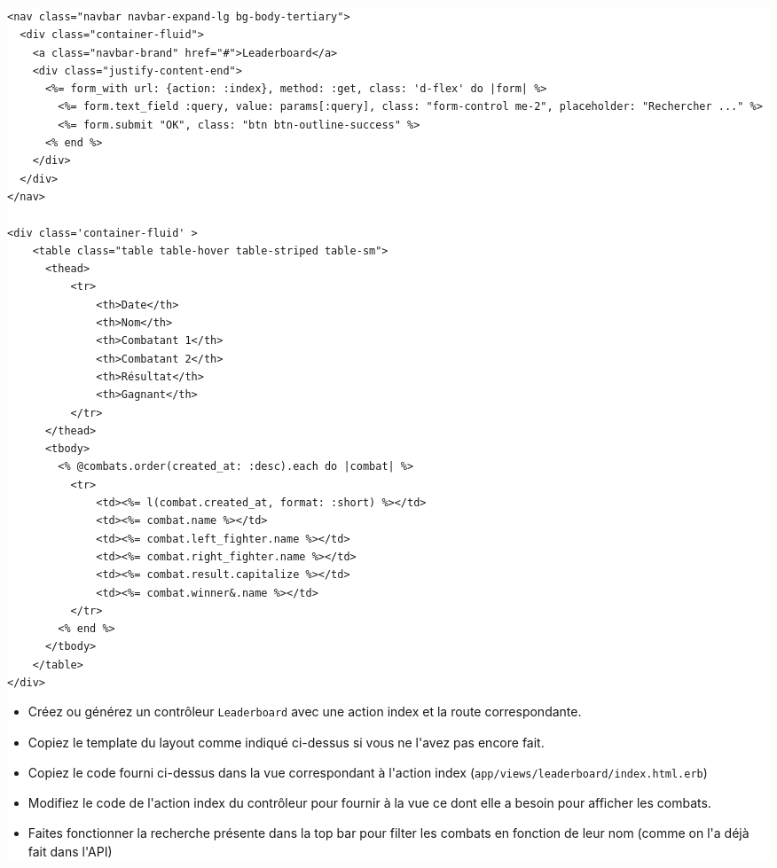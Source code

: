 ```erb
<nav class="navbar navbar-expand-lg bg-body-tertiary">
  <div class="container-fluid">
    <a class="navbar-brand" href="#">Leaderboard</a>
    <div class="justify-content-end">
      <%= form_with url: {action: :index}, method: :get, class: 'd-flex' do |form| %>
        <%= form.text_field :query, value: params[:query], class: "form-control me-2", placeholder: "Rechercher ..." %>
        <%= form.submit "OK", class: "btn btn-outline-success" %>
      <% end %>
    </div>
  </div>
</nav>

<div class='container-fluid' >
    <table class="table table-hover table-striped table-sm">
      <thead>
          <tr>
              <th>Date</th>
              <th>Nom</th>
              <th>Combatant 1</th>
              <th>Combatant 2</th>
              <th>Résultat</th>
              <th>Gagnant</th>
          </tr>
      </thead>
      <tbody>
        <% @combats.order(created_at: :desc).each do |combat| %>
          <tr>
              <td><%= l(combat.created_at, format: :short) %></td>
              <td><%= combat.name %></td>
              <td><%= combat.left_fighter.name %></td>
              <td><%= combat.right_fighter.name %></td>
              <td><%= combat.result.capitalize %></td>
              <td><%= combat.winner&.name %></td>
          </tr>
        <% end %>
      </tbody>
    </table>
</div>
```

* Créez ou générez un contrôleur `Leaderboard` avec une action index et la route correspondante.

* Copiez le template du layout comme indiqué ci-dessus si vous ne l'avez pas encore fait.

* Copiez le code fourni ci-dessus dans la vue correspondant à l'action index (`app/views/leaderboard/index.html.erb`)

* Modifiez le code de l'action index du contrôleur pour fournir à la vue ce dont elle a besoin pour afficher les combats.

* Faites fonctionner la recherche présente dans la top bar pour filter les combats en fonction de leur nom (comme on l'a déjà fait dans l'API)
